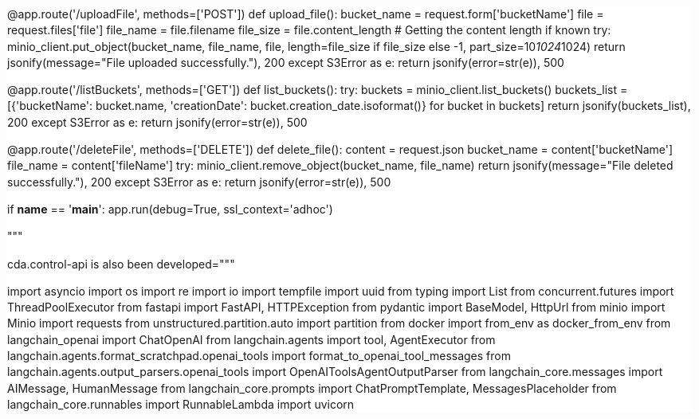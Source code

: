 @app.route('/uploadFile', methods=['POST'])
def upload_file():
    bucket_name = request.form['bucketName']
    file = request.files['file']
    file_name = file.filename
    file_size = file.content_length  # Getting the content length if known
    try:
        minio_client.put_object(bucket_name, file_name, file, length=file_size if file_size else -1, part_size=10*1024*1024)
        return jsonify(message="File uploaded successfully."), 200
    except S3Error as e:
        return jsonify(error=str(e)), 500

@app.route('/listBuckets', methods=['GET'])
def list_buckets():
    try:
        buckets = minio_client.list_buckets()
        buckets_list = [{'bucketName': bucket.name, 'creationDate': bucket.creation_date.isoformat()} for bucket in buckets]
        return jsonify(buckets_list), 200
    except S3Error as e:
        return jsonify(error=str(e)), 500

@app.route('/deleteFile', methods=['DELETE'])
def delete_file():
    content = request.json
    bucket_name = content['bucketName']
    file_name = content['fileName']
    try:
        minio_client.remove_object(bucket_name, file_name)
        return jsonify(message="File deleted successfully."), 200
    except S3Error as e:
        return jsonify(error=str(e)), 500

if __name__ == '__main__':
    app.run(debug=True, ssl_context='adhoc')

"""

cda.control-api is also been developed="""

import asyncio
import os
import re
import io
import tempfile
import uuid
from typing import List
from concurrent.futures import ThreadPoolExecutor
from fastapi import FastAPI, HTTPException
from pydantic import BaseModel, HttpUrl
from minio import Minio
import requests
from unstructured.partition.auto import partition
from docker import from_env as docker_from_env
from langchain_openai import ChatOpenAI
from langchain.agents import tool, AgentExecutor
from langchain.agents.format_scratchpad.openai_tools import format_to_openai_tool_messages
from langchain.agents.output_parsers.openai_tools import OpenAIToolsAgentOutputParser
from langchain_core.messages import AIMessage, HumanMessage
from langchain_core.prompts import ChatPromptTemplate, MessagesPlaceholder
from langchain_core.runnables import RunnableLambda
import uvicorn
